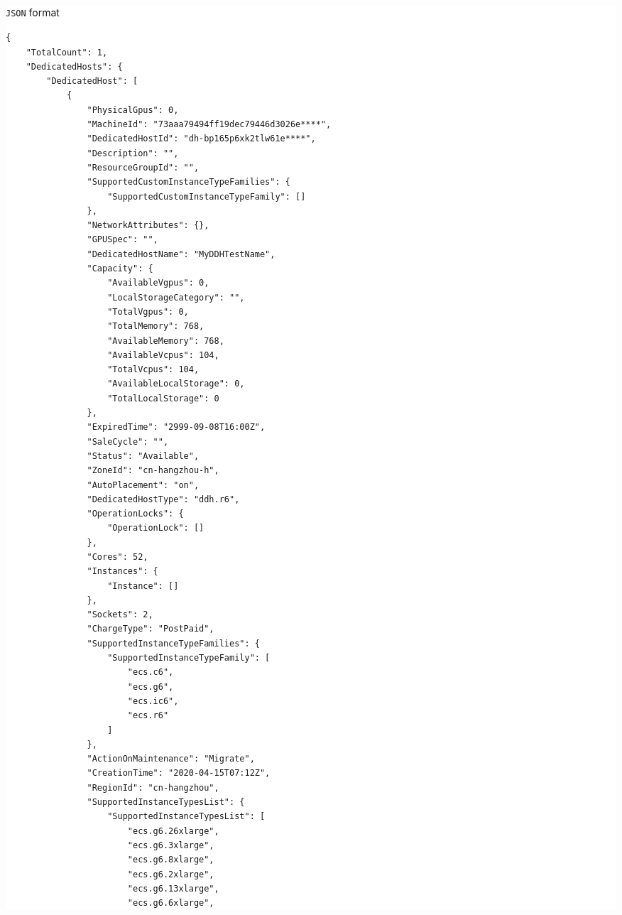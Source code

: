 `JSON` format

```
{
    "TotalCount": 1,
    "DedicatedHosts": {
        "DedicatedHost": [
            {
                "PhysicalGpus": 0,
                "MachineId": "73aaa79494ff19dec79446d3026e****",
                "DedicatedHostId": "dh-bp165p6xk2tlw61e****",
                "Description": "",
                "ResourceGroupId": "",
                "SupportedCustomInstanceTypeFamilies": {
                    "SupportedCustomInstanceTypeFamily": []
                },
                "NetworkAttributes": {},
                "GPUSpec": "",
                "DedicatedHostName": "MyDDHTestName",
                "Capacity": {
                    "AvailableVgpus": 0,
                    "LocalStorageCategory": "",
                    "TotalVgpus": 0,
                    "TotalMemory": 768,
                    "AvailableMemory": 768,
                    "AvailableVcpus": 104,
                    "TotalVcpus": 104,
                    "AvailableLocalStorage": 0,
                    "TotalLocalStorage": 0
                },
                "ExpiredTime": "2999-09-08T16:00Z",
                "SaleCycle": "",
                "Status": "Available",
                "ZoneId": "cn-hangzhou-h",
                "AutoPlacement": "on",
                "DedicatedHostType": "ddh.r6",
                "OperationLocks": {
                    "OperationLock": []
                },
                "Cores": 52,
                "Instances": {
                    "Instance": []
                },
                "Sockets": 2,
                "ChargeType": "PostPaid",
                "SupportedInstanceTypeFamilies": {
                    "SupportedInstanceTypeFamily": [
                        "ecs.c6",
                        "ecs.g6",
                        "ecs.ic6",
                        "ecs.r6"
                    ]
                },
                "ActionOnMaintenance": "Migrate",
                "CreationTime": "2020-04-15T07:12Z",
                "RegionId": "cn-hangzhou",
                "SupportedInstanceTypesList": {
                    "SupportedInstanceTypesList": [
                        "ecs.g6.26xlarge",
                        "ecs.g6.3xlarge",
                        "ecs.g6.8xlarge",
                        "ecs.g6.2xlarge",
                        "ecs.g6.13xlarge",
                        "ecs.g6.6xlarge",
```